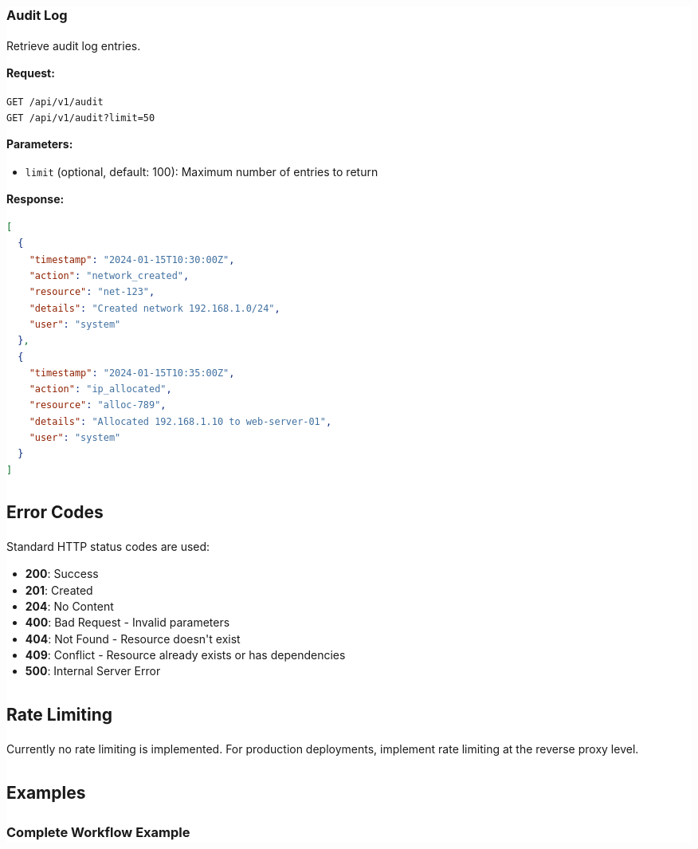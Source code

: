 ### Audit Log

Retrieve audit log entries.

**Request:**
```http
GET /api/v1/audit
GET /api/v1/audit?limit=50
```

**Parameters:**
- `limit` (optional, default: 100): Maximum number of entries to return

**Response:**
```json
[
  {
    "timestamp": "2024-01-15T10:30:00Z",
    "action": "network_created",
    "resource": "net-123",
    "details": "Created network 192.168.1.0/24",
    "user": "system"
  },
  {
    "timestamp": "2024-01-15T10:35:00Z",
    "action": "ip_allocated",
    "resource": "alloc-789",
    "details": "Allocated 192.168.1.10 to web-server-01",
    "user": "system"
  }
]
```

## Error Codes

Standard HTTP status codes are used:

- **200**: Success
- **201**: Created
- **204**: No Content
- **400**: Bad Request - Invalid parameters
- **404**: Not Found - Resource doesn't exist
- **409**: Conflict - Resource already exists or has dependencies
- **500**: Internal Server Error

## Rate Limiting

Currently no rate limiting is implemented. For production deployments, implement rate limiting at the reverse proxy level.

## Examples

### Complete Workflow Example
